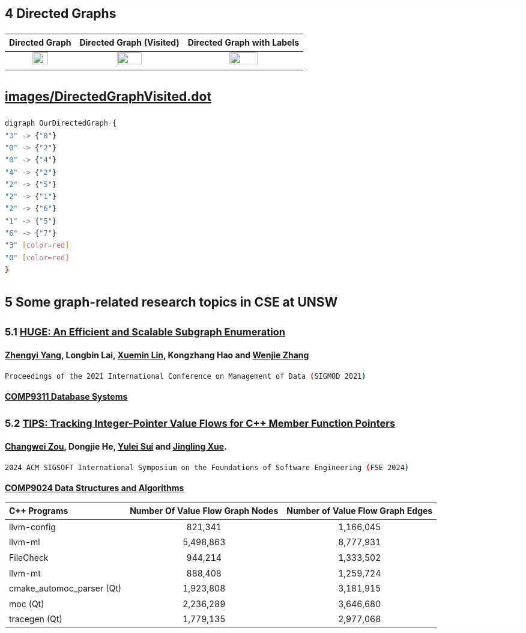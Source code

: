 ## 4 Directed Graphs

| Directed Graph | Directed Graph (Visited) |  Directed Graph with Labels |
|:-------------:|:-------------:|:-------------:|
| <img src="images/DirectedGraph.png" width="50%" height="50%"> |  <img src="images/DirectedGraphVisited.png" width="50%" height="50%"> | <img src="images/DirectedGraphWithLabel.png" width="50%" height="50%"> |


## [images/DirectedGraphVisited.dot](./images/DirectedGraphVisited.dot)
```sh
digraph OurDirectedGraph {
"3" -> {"0"}
"0" -> {"2"}
"0" -> {"4"}
"4" -> {"2"}
"2" -> {"5"}
"2" -> {"1"}
"2" -> {"6"}
"1" -> {"5"}
"6" -> {"7"}
"3" [color=red]
"0" [color=red]
}

```


## 5 Some graph-related research topics in CSE at UNSW

### 5.1 [HUGE: An Efficient and Scalable Subgraph Enumeration](http://www.zhengyi.one/)

**[Zhengyi Yang](http://www.zhengyi.one/), Longbin Lai, [Xuemin Lin](https://www.cse.unsw.edu.au/~lxue/), Kongzhang Hao and [Wenjie Zhang](https://www.cse.unsw.edu.au/~zhangw/)**
```sh
Proceedings of the 2021 International Conference on Management of Data (SIGMOD 2021)
```

**[COMP9311 Database Systems](https://webcms3.cse.unsw.edu.au/COMP9311/24T3/)**

### 5.2 [TIPS: Tracking Integer-Pointer Value Flows for C++ Member Function Pointers](https://sheisc.github.io/)
**[Changwei Zou](https://sheisc.github.io/), Dongjie He, [Yulei Sui](https://yuleisui.github.io/) and [Jingling Xue](https://www.cse.unsw.edu.au/~jingling/).**
```sh
2024 ACM SIGSOFT International Symposium on the Foundations of Software Engineering (FSE 2024)
```
**[COMP9024 Data Structures and Algorithms](https://webcms3.cse.unsw.edu.au/COMP9024/24T3/)**

| C++ Programs      | Number Of Value Flow Graph Nodes | Number of Value Flow Graph Edges |
| :---------------- | :------: | :----: |
| llvm-config       |   821,341                     | 1,166,045 |
| llvm-ml           |   5,498,863                   | 8,777,931 |
| FileCheck         |  944,214                      | 1,333,502 |
| llvm-mt           |  888,408                      | 1,259,724  |
| cmake_automoc_parser (Qt)  |   1,923,808               | 3,181,915 |
| moc (Qt)                  |   2,236,289                | 3,646,680 |
| tracegen (Qt)             |  1,779,135                 | 2,977,068 |